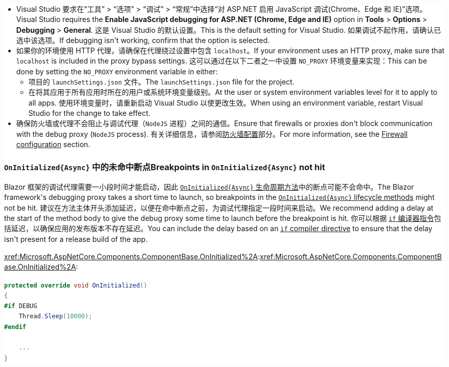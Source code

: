 * <span data-ttu-id="e27aa-305">Visual Studio 要求在“工具” > “选项” > “调试” > “常规”中选择“对 ASP.NET 启用 JavaScript 调试(Chrome、Edge 和 IE)”选项。</span><span class="sxs-lookup"><span data-stu-id="e27aa-305">Visual Studio requires the **Enable JavaScript debugging for ASP.NET (Chrome, Edge and IE)** option in **Tools** > **Options** > **Debugging** > **General**.</span></span> <span data-ttu-id="e27aa-306">这是 Visual Studio 的默认设置。</span><span class="sxs-lookup"><span data-stu-id="e27aa-306">This is the default setting for Visual Studio.</span></span> <span data-ttu-id="e27aa-307">如果调试不起作用，请确认已选中该选项。</span><span class="sxs-lookup"><span data-stu-id="e27aa-307">If debugging isn't working, confirm that the option is selected.</span></span>
* <span data-ttu-id="e27aa-308">如果你的环境使用 HTTP 代理，请确保在代理绕过设置中包含 `localhost`。</span><span class="sxs-lookup"><span data-stu-id="e27aa-308">If your environment uses an HTTP proxy, make sure that `localhost` is included in the proxy bypass settings.</span></span> <span data-ttu-id="e27aa-309">这可以通过在以下二者之一中设置 `NO_PROXY` 环境变量来实现：</span><span class="sxs-lookup"><span data-stu-id="e27aa-309">This can be done by setting the `NO_PROXY` environment variable in either:</span></span>
  * <span data-ttu-id="e27aa-310">项目的 `launchSettings.json` 文件。</span><span class="sxs-lookup"><span data-stu-id="e27aa-310">The `launchSettings.json` file for the project.</span></span>
  * <span data-ttu-id="e27aa-311">在将其应用于所有应用时所在的用户或系统环境变量级别。</span><span class="sxs-lookup"><span data-stu-id="e27aa-311">At the user or system environment variables level for it to apply to all apps.</span></span> <span data-ttu-id="e27aa-312">使用环境变量时，请重新启动 Visual Studio 以使更改生效。</span><span class="sxs-lookup"><span data-stu-id="e27aa-312">When using an environment variable, restart Visual Studio for the change to take effect.</span></span>
* <span data-ttu-id="e27aa-313">确保防火墙或代理不会阻止与调试代理（`NodeJS` 进程）之间的通信。</span><span class="sxs-lookup"><span data-stu-id="e27aa-313">Ensure that firewalls or proxies don't block communication with the debug proxy (`NodeJS` process).</span></span> <span data-ttu-id="e27aa-314">有关详细信息，请参阅[防火墙配置](#firewall-configuration)部分。</span><span class="sxs-lookup"><span data-stu-id="e27aa-314">For more information, see the [Firewall configuration](#firewall-configuration) section.</span></span>

### <a name="breakpoints-in-oninitializedasync-not-hit"></a><span data-ttu-id="e27aa-315">`OnInitialized{Async}` 中的未命中断点</span><span class="sxs-lookup"><span data-stu-id="e27aa-315">Breakpoints in `OnInitialized{Async}` not hit</span></span>

<span data-ttu-id="e27aa-316">Blazor 框架的调试代理需要一小段时间才能启动，因此 [`OnInitialized{Async}` 生命周期方法](xref:blazor/components/lifecycle#component-initialization-oninitializedasync)中的断点可能不会命中。</span><span class="sxs-lookup"><span data-stu-id="e27aa-316">The Blazor framework's debugging proxy takes a short time to launch, so breakpoints in the [`OnInitialized{Async}` lifecycle methods](xref:blazor/components/lifecycle#component-initialization-oninitializedasync) might not be hit.</span></span> <span data-ttu-id="e27aa-317">建议在方法主体开头添加延迟，以便在命中断点之前，为调试代理指定一段时间来启动。</span><span class="sxs-lookup"><span data-stu-id="e27aa-317">We recommend adding a delay at the start of the method body to give the debug proxy some time to launch before the breakpoint is hit.</span></span> <span data-ttu-id="e27aa-318">你可以根据 [`if` 编译器指令](/dotnet/csharp/language-reference/preprocessor-directives/preprocessor-if)包括延迟，以确保应用的发布版本不存在延迟。</span><span class="sxs-lookup"><span data-stu-id="e27aa-318">You can include the delay based on an [`if` compiler directive](/dotnet/csharp/language-reference/preprocessor-directives/preprocessor-if) to ensure that the delay isn't present for a release build of the app.</span></span>

<span data-ttu-id="e27aa-319"><xref:Microsoft.AspNetCore.Components.ComponentBase.OnInitialized%2A>:</span><span class="sxs-lookup"><span data-stu-id="e27aa-319"><xref:Microsoft.AspNetCore.Components.ComponentBase.OnInitialized%2A>:</span></span>

```csharp
protected override void OnInitialized()
{
#if DEBUG
    Thread.Sleep(10000);
#endif

    ...
}
```
